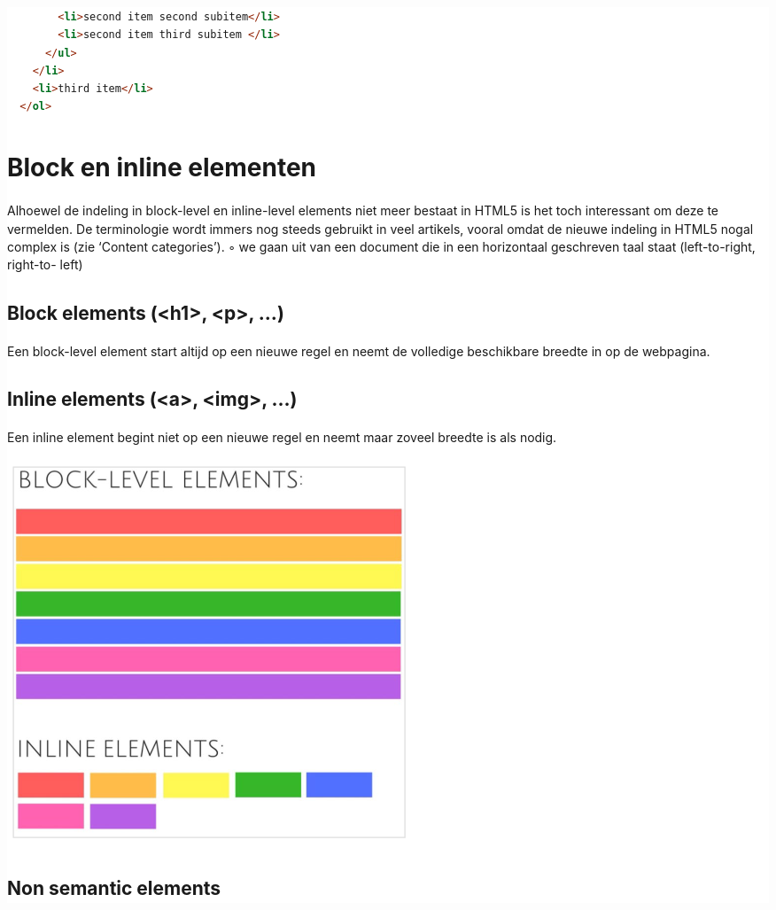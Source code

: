```html
        <li>second item second subitem</li>
        <li>second item third subitem </li>
      </ul>
    </li>
    <li>third item</li>
  </ol>
```


# Block en inline elementen

Alhoewel de indeling in block-level en inline-level elements niet meer bestaat in HTML5 is het toch
interessant om deze te vermelden. De terminologie wordt immers nog steeds gebruikt in veel
artikels, vooral omdat de nieuwe indeling in HTML5 nogal complex is (zie ‘Content categories’).
◦ we gaan uit van een document die in een horizontaal geschreven taal staat (left-to-right, right-to-
left)

## Block elements (\<h1\>, \<p\>, …)
Een block-level element start altijd op een nieuwe regel en neemt de volledige beschikbare breedte in op de webpagina.

## Inline elements (\<a\>, \<img\>, …)
Een inline element begint niet op een nieuwe regel en neemt maar zoveel breedte is als nodig.

![](./attachments/20241230132206.png)

## Non semantic elements
